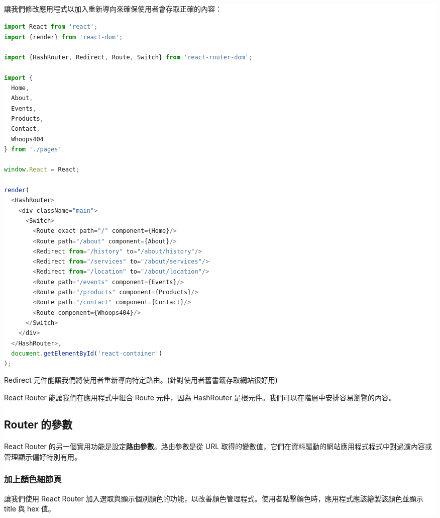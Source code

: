 讓我們修改應用程式以加入重新導向來確保使用者會存取正確的內容：

```javascript
import React from 'react';
import {render} from 'react-dom';

import {HashRouter, Redirect, Route, Switch} from 'react-router-dom';

import {
  Home,
  About,
  Events,
  Products,
  Contact,
  Whoops404
} from './pages'

window.React = React;

render(
  <HashRouter>
    <div className="main">
      <Switch>
        <Route exact path="/" component={Home}/>
        <Route path="/about" component={About}/>
        <Redirect from="/history" to="/about/history"/>
        <Redirect from="/services" to="/about/services"/>
        <Redirect from="/location" to="/about/location"/>
        <Route path="/events" component={Events}/>
        <Route path="/products" component={Products}/>
        <Route path="/contact" component={Contact}/>
        <Route component={Whoops404}/>
      </Switch>
    </div>
  </HashRouter>,
  document.getElementById('react-container')
);
```

Redirect 元件能讓我們將使用者重新導向特定路由。(針對使用者舊書籤存取網站很好用)

React Router 能讓我們在應用程式中組合 Route 元件，因為 HashRouter 是根元件。我們可以在階層中安排容易瀏覽的內容。

## Router 的參數

React Router 的另一個實用功能是設定**路由參數**。路由參數是從 URL
取得的變數值，它們在資料驅動的網站應用程式程式中對過濾內容或管理顯示偏好特別有用。

### 加上顏色細節頁

讓我們使用 React Router
加入選取與顯示個別顏色的功能，以改善顏色管理程式。使用者點擊顏色時，應用程式應該繪製該顏色並顯示
title 與 hex 值。
